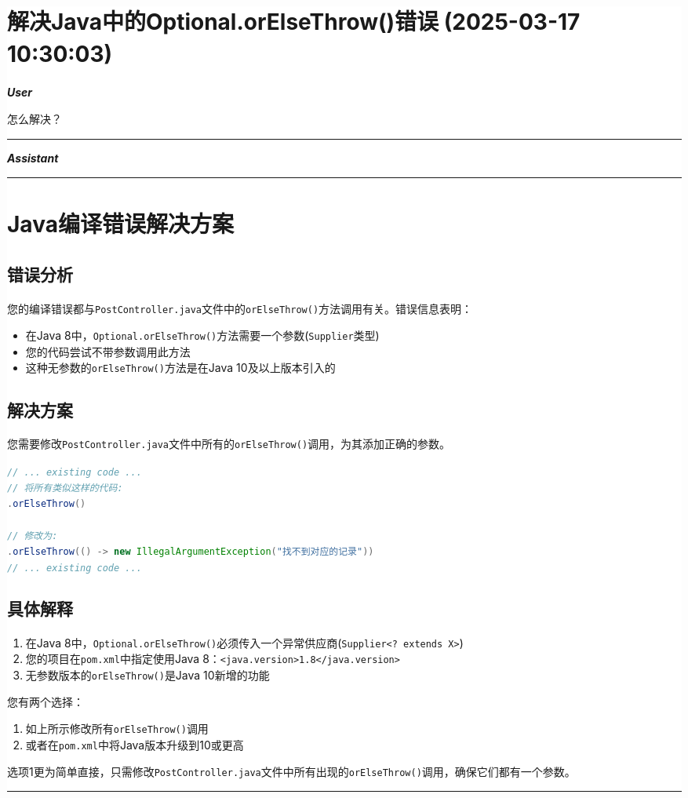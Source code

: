 

# 解决Java中的Optional.orElseThrow()错误 (2025-03-17 10:30:03)

_**User**_

怎么解决？

---

_**Assistant**_



---

# Java编译错误解决方案

## 错误分析

您的编译错误都与`PostController.java`文件中的`orElseThrow()`方法调用有关。错误信息表明：

- 在Java 8中，`Optional.orElseThrow()`方法需要一个参数(`Supplier`类型)
- 您的代码尝试不带参数调用此方法
- 这种无参数的`orElseThrow()`方法是在Java 10及以上版本引入的

## 解决方案

您需要修改`PostController.java`文件中所有的`orElseThrow()`调用，为其添加正确的参数。

```java:src/main/java/com/example/blog/controller/PostController.java
// ... existing code ...
// 将所有类似这样的代码:
.orElseThrow()

// 修改为:
.orElseThrow(() -> new IllegalArgumentException("找不到对应的记录"))
// ... existing code ...
```

## 具体解释

1. 在Java 8中，`Optional.orElseThrow()`必须传入一个异常供应商(`Supplier<? extends X>`)
2. 您的项目在`pom.xml`中指定使用Java 8：`<java.version>1.8</java.version>`
3. 无参数版本的`orElseThrow()`是Java 10新增的功能

您有两个选择：
1. 如上所示修改所有`orElseThrow()`调用
2. 或者在`pom.xml`中将Java版本升级到10或更高

选项1更为简单直接，只需修改`PostController.java`文件中所有出现的`orElseThrow()`调用，确保它们都有一个参数。

---
